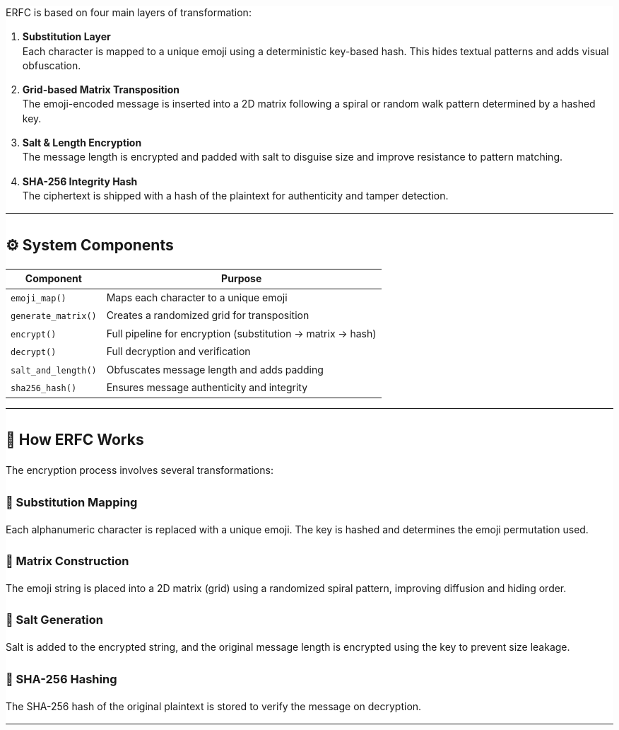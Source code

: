 ERFC is based on four main layers of transformation:

1. **Substitution Layer**  
   Each character is mapped to a unique emoji using a deterministic key-based hash. This hides textual patterns and adds visual obfuscation.

2. **Grid-based Matrix Transposition**  
   The emoji-encoded message is inserted into a 2D matrix following a spiral or random walk pattern determined by a hashed key.

3. **Salt & Length Encryption**  
   The message length is encrypted and padded with salt to disguise size and improve resistance to pattern matching.

4. **SHA-256 Integrity Hash**  
   The ciphertext is shipped with a hash of the plaintext for authenticity and tamper detection.

---

## ⚙️ System Components

| Component             | Purpose                                       |
|----------------------|-----------------------------------------------|
| `emoji_map()`         | Maps each character to a unique emoji        |
| `generate_matrix()`   | Creates a randomized grid for transposition  |
| `encrypt()`           | Full pipeline for encryption (substitution → matrix → hash) |
| `decrypt()`           | Full decryption and verification             |
| `salt_and_length()`   | Obfuscates message length and adds padding   |
| `sha256_hash()`       | Ensures message authenticity and integrity   |

---

## 🔐 How ERFC Works

The encryption process involves several transformations:

### 🔄 Substitution Mapping
Each alphanumeric character is replaced with a unique emoji. The key is hashed and determines the emoji permutation used.

### 🔳 Matrix Construction
The emoji string is placed into a 2D matrix (grid) using a randomized spiral pattern, improving diffusion and hiding order.

### 🧂 Salt Generation
Salt is added to the encrypted string, and the original message length is encrypted using the key to prevent size leakage.

### 🧬 SHA-256 Hashing
The SHA-256 hash of the original plaintext is stored to verify the message on decryption.

---